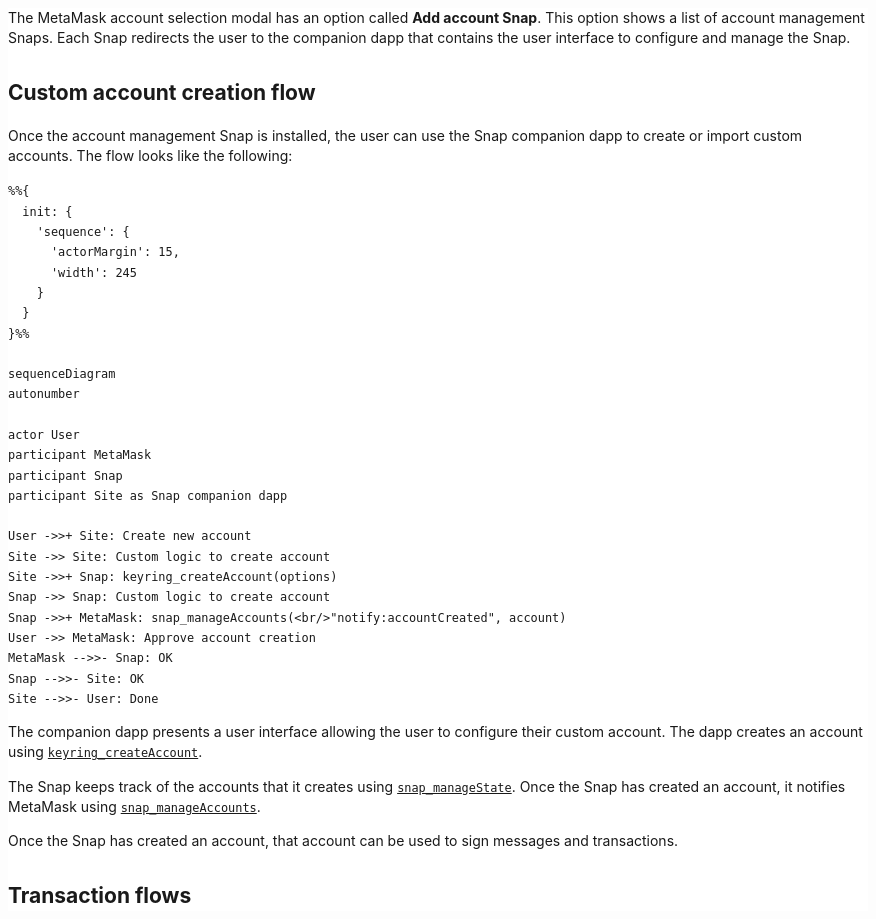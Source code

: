 The MetaMask account selection modal has an option called **Add account Snap**.
This option shows a list of account management Snaps.
Each Snap redirects the user to the companion dapp that contains the user interface to configure and
manage the Snap.

## Custom account creation flow

Once the account management Snap is installed, the user can use the Snap companion dapp to create or
import custom accounts.
The flow looks like the following:

```mermaid
%%{
  init: {
    'sequence': {
      'actorMargin': 15,
      'width': 245
    }
  }
}%%

sequenceDiagram
autonumber

actor User
participant MetaMask
participant Snap
participant Site as Snap companion dapp

User ->>+ Site: Create new account
Site ->> Site: Custom logic to create account
Site ->>+ Snap: keyring_createAccount(options)
Snap ->> Snap: Custom logic to create account
Snap ->>+ MetaMask: snap_manageAccounts(<br/>"notify:accountCreated", account)
User ->> MetaMask: Approve account creation
MetaMask -->>- Snap: OK
Snap -->>- Site: OK
Site -->>- User: Done
```

The companion dapp presents a user interface allowing the user to configure their custom account.
The dapp creates an account using [`keyring_createAccount`](../../reference/keyring-api/account-management/index.md#keyring_createaccount).

The Snap keeps track of the accounts that it creates using [`snap_manageState`](../../reference/snaps-api.md#snap_managestate).
Once the Snap has created an account, it notifies MetaMask using
[`snap_manageAccounts`](../../reference/snaps-api.md#snap_manageaccounts).

Once the Snap has created an account, that account can be used to sign messages and transactions.

## Transaction flows
